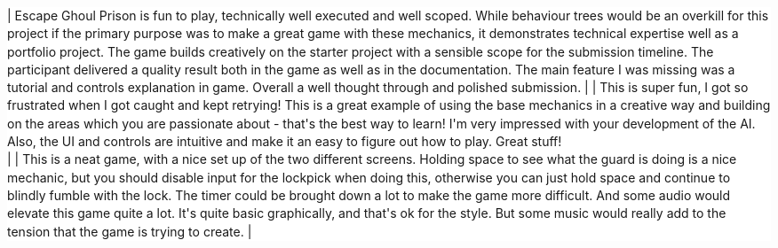 | Escape Ghoul Prison is fun to play, technically well executed and well scoped. While behaviour trees would be an overkill for this project if the primary purpose was to make a great game with these mechanics, it demonstrates technical expertise well as a portfolio project. The game builds creatively on the starter project with a sensible scope for the submission timeline. The participant delivered a quality result both in the game as well as in the documentation. The main feature I was missing was a tutorial and controls explanation in game. Overall a well thought through and polished submission.                                                                                                                                                                                                                                                                                                                                                                                                                                                                                                                                                                                                                                                                                                                                                                                                                                                                                                                                                                                                                                                                                                                                                                                                                                                                                                |
| This is super fun, I got so frustrated when I got caught and kept retrying! This is a great example of using the base mechanics in a creative way and building on the areas which you are passionate about - that's the best way to learn! I'm very impressed with your development of the AI. Also, the UI and controls are intuitive and make it an easy to figure out how to play. Great stuff!<br>                                                                                                                                                                                                                                                                                                                                                                                                                                                                                                                                                                                                                                                                                                                                                                                                                                                                                                                                                                                                                                                                                                                                                                                                                                                                                                                                                                                                                                                                                                                     |
| This is a neat game, with a nice set up of the two different screens. Holding space to see what the guard is doing is a nice mechanic, but you should disable input for the lockpick when doing this, otherwise you can just hold space and continue to blindly fumble with the lock. The timer could be brought down a lot to make the game more difficult. And some audio would elevate this game quite a lot. It's quite basic graphically, and that's ok for the style. But some music would really add to the tension that the game is trying to create.                                                                                                                                                                                                                                                                                                                                                                                                                                                                                                                                                                                                                                                                                                                                                                                                                                                                                                                                                                                                                                                                                                                                                                                                                                                                                                                                                              |